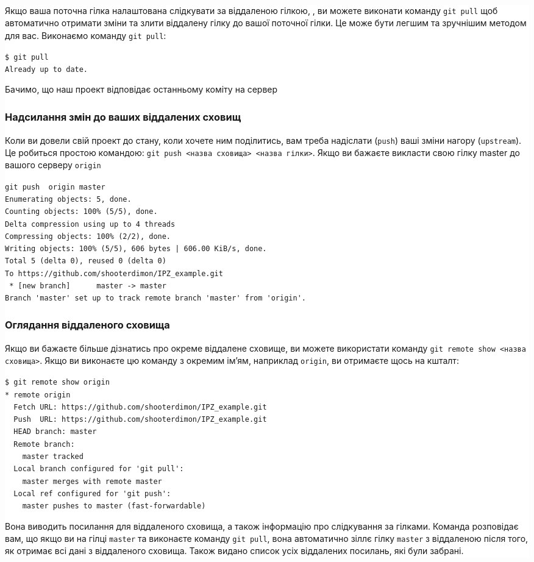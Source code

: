 Якщо ваша поточна гілка налаштована слідкувати за віддаленою гілкою, , ви можете виконати команду `git pull` 
щоб автоматично отримати зміни та злити віддалену гілку до вашої поточної гілки. Це може бути легшим та 
зручнішим методом для вас. Виконаємо команду `git pull`:

```
$ git pull
Already up to date.
```

Бачимо, що наш проект відповідає останньому коміту на сервер

### Надсилання змін до ваших віддалених сховищ

Коли ви довели свій проект до стану, коли хочете ним поділитись, вам треба надіслати (`push`) ваші зміни 
нагору (`upstream`). Це робиться простою командою: `git push <назва сховища> <назва гілки>`. Якщо ви 
бажаєте викласти свою гілку master до вашого серверу `origin`

```
git push  origin master
Enumerating objects: 5, done.
Counting objects: 100% (5/5), done.
Delta compression using up to 4 threads
Compressing objects: 100% (2/2), done.
Writing objects: 100% (5/5), 606 bytes | 606.00 KiB/s, done.
Total 5 (delta 0), reused 0 (delta 0)
To https://github.com/shooterdimon/IPZ_example.git
 * [new branch]      master -> master
Branch 'master' set up to track remote branch 'master' from 'origin'.
```

### Оглядання віддаленого сховища

Якщо ви бажаєте більше дізнатись про окреме віддалене сховище, ви можете використати команду 
`git remote show <назва сховища>`. Якщо ви виконаєте цю команду з окремим ім’ям, наприклад `origin`,
ви отримаєте щось на кшталт:
```
$ git remote show origin
* remote origin
  Fetch URL: https://github.com/shooterdimon/IPZ_example.git
  Push  URL: https://github.com/shooterdimon/IPZ_example.git
  HEAD branch: master
  Remote branch:
    master tracked
  Local branch configured for 'git pull':
    master merges with remote master
  Local ref configured for 'git push':
    master pushes to master (fast-forwardable)
```
Вона виводить посилання для віддаленого сховища, а також інформацію про слідкування за гілками.
Команда розповідає вам, що якщо ви на гілці `master` та виконаєте команду `git pull`, вона 
автоматично зіллє гілку `master` з віддаленою після того, як отримає всі дані з віддаленого сховища. 
Також видано список усіх віддалених посилань, які були забрані.
